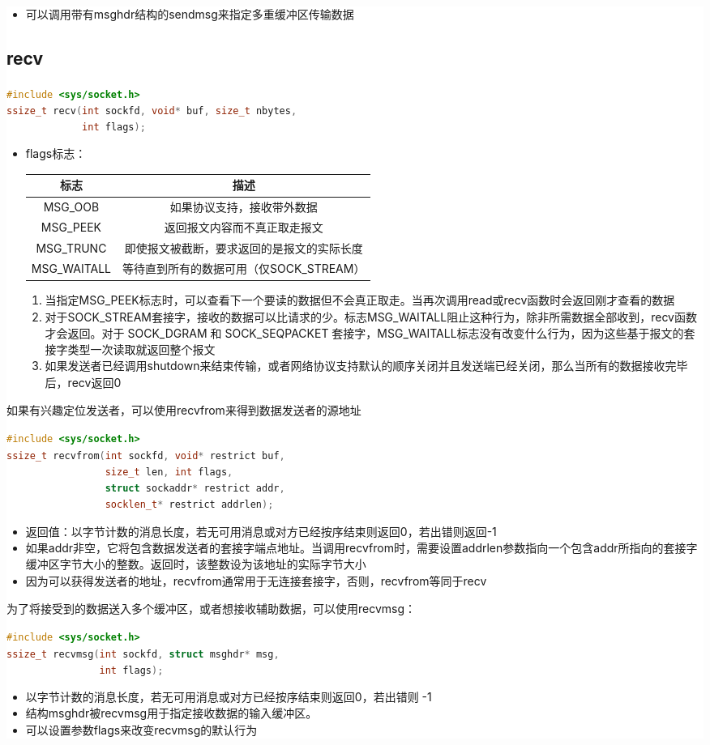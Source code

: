+ 可以调用带有msghdr结构的sendmsg来指定多重缓冲区传输数据

## recv

```cpp
#include <sys/socket.h>
ssize_t recv(int sockfd, void* buf, size_t nbytes, 
             int flags);
```

+ flags标志：

  |    标志     |                    描述                    |
  | :---------: | :----------------------------------------: |
  |   MSG_OOB   |         如果协议支持，接收带外数据         |
  |  MSG_PEEK   |        返回报文内容而不真正取走报文        |
  |  MSG_TRUNC  | 即使报文被截断，要求返回的是报文的实际长度 |
  | MSG_WAITALL |  等待直到所有的数据可用（仅SOCK_STREAM）   |

  1. 当指定MSG_PEEK标志时，可以查看下一个要读的数据但不会真正取走。当再次调用read或recv函数时会返回刚才查看的数据
  2. 对于SOCK_STREAM套接字，接收的数据可以比请求的少。标志MSG_WAITALL阻止这种行为，除非所需数据全部收到，recv函数才会返回。对于 SOCK_DGRAM 和 SOCK_SEQPACKET 套接字，MSG_WAITALL标志没有改变什么行为，因为这些基于报文的套接字类型一次读取就返回整个报文
  3. 如果发送者已经调用shutdown来结束传输，或者网络协议支持默认的顺序关闭并且发送端已经关闭，那么当所有的数据接收完毕后，recv返回0

如果有兴趣定位发送者，可以使用recvfrom来得到数据发送者的源地址

```cpp
#include <sys/socket.h>
ssize_t recvfrom(int sockfd, void* restrict buf, 
                 size_t len, int flags, 
                 struct sockaddr* restrict addr, 
                 socklen_t* restrict addrlen);
```

+ 返回值：以字节计数的消息长度，若无可用消息或对方已经按序结束则返回0，若出错则返回-1
+ 如果addr非空，它将包含数据发送者的套接字端点地址。当调用recvfrom时，需要设置addrlen参数指向一个包含addr所指向的套接字缓冲区字节大小的整数。返回时，该整数设为该地址的实际字节大小
+ 因为可以获得发送者的地址，recvfrom通常用于无连接套接字，否则，recvfrom等同于recv

为了将接受到的数据送入多个缓冲区，或者想接收辅助数据，可以使用recvmsg：

```cpp
#include <sys/socket.h>
ssize_t recvmsg(int sockfd, struct msghdr* msg, 
                int flags);
```

+ 以字节计数的消息长度，若无可用消息或对方已经按序结束则返回0，若出错则 -1
+ 结构msghdr被recvmsg用于指定接收数据的输入缓冲区。
+ 可以设置参数flags来改变recvmsg的默认行为

